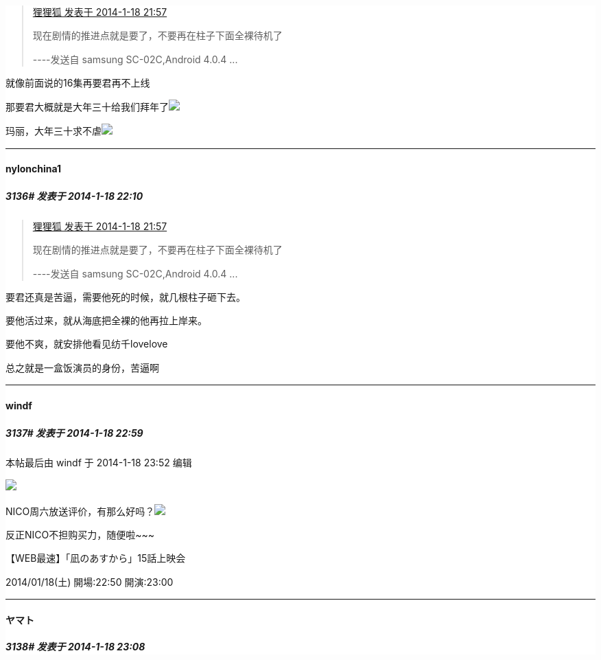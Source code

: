 
<blockquote><a href="httphttps://bbs.saraba1st.com/2b/forum.php?mod=redirect&amp;goto=findpost&amp;pid=24249810&amp;ptid=927657" target="_blank">狸狸狐 发表于 2014-1-18 21:57</a>

现在剧情的推进点就是要了，不要再在柱子下面全裸待机了


----发送自 samsung SC-02C,Android 4.0.4 ...</blockquote>
就像前面说的16集再要君再不上线

那要君大概就是大年三十给我们拜年了<img src="https://static.saraba1st.com/image/smiley/nq/010.gif" referrerpolicy="no-referrer">

玛丽，大年三十求不虐<img src="https://static.saraba1st.com/image/smiley/nq/013.gif" referrerpolicy="no-referrer">


-----

####  nylonchina1  
##### 3136#       发表于 2014-1-18 22:10


<blockquote><a href="httphttps://bbs.saraba1st.com/2b/forum.php?mod=redirect&amp;goto=findpost&amp;pid=24249810&amp;ptid=927657" target="_blank">狸狸狐 发表于 2014-1-18 21:57</a>

现在剧情的推进点就是要了，不要再在柱子下面全裸待机了


----发送自 samsung SC-02C,Android 4.0.4 ...</blockquote>
要君还真是苦逼，需要他死的时候，就几根柱子砸下去。

要他活过来，就从海底把全裸的他再拉上岸来。

要他不爽，就安排他看见纺千lovelove


总之就是一盒饭演员的身份，苦逼啊


-----

####  windf  
##### 3137#       发表于 2014-1-18 22:59


 本帖最后由 windf 于 2014-1-18 23:52 编辑 

<img src="http://v2.freep.cn/3tb_140118225408f0sf512293.jpg" referrerpolicy="no-referrer">

NICO周六放送评价，有那么好吗？<img src="https://static.saraba1st.com/image/smiley/face/30.gif" referrerpolicy="no-referrer">

反正NICO不担购买力，随便啦~~~

【WEB最速】「凪のあすから」15話上映会 

2014/01/18(土) 開場:22:50 開演:23:00 


-----

####  ヤマト  
##### 3138#       发表于 2014-1-18 23:08
